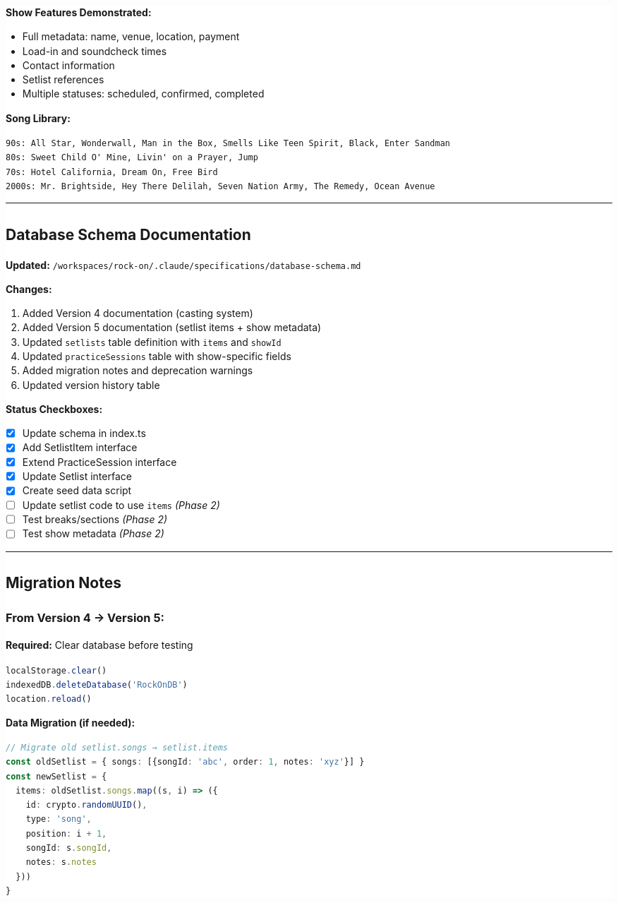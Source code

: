 **Show Features Demonstrated:**
- Full metadata: name, venue, location, payment
- Load-in and soundcheck times
- Contact information
- Setlist references
- Multiple statuses: scheduled, confirmed, completed

**Song Library:**
```
90s: All Star, Wonderwall, Man in the Box, Smells Like Teen Spirit, Black, Enter Sandman
80s: Sweet Child O' Mine, Livin' on a Prayer, Jump
70s: Hotel California, Dream On, Free Bird
2000s: Mr. Brightside, Hey There Delilah, Seven Nation Army, The Remedy, Ocean Avenue
```

---

## Database Schema Documentation

**Updated:** `/workspaces/rock-on/.claude/specifications/database-schema.md`

**Changes:**
1. Added Version 4 documentation (casting system)
2. Added Version 5 documentation (setlist items + show metadata)
3. Updated `setlists` table definition with `items` and `showId`
4. Updated `practiceSessions` table with show-specific fields
5. Added migration notes and deprecation warnings
6. Updated version history table

**Status Checkboxes:**
- [x] Update schema in index.ts
- [x] Add SetlistItem interface
- [x] Extend PracticeSession interface
- [x] Update Setlist interface
- [x] Create seed data script
- [ ] Update setlist code to use `items` *(Phase 2)*
- [ ] Test breaks/sections *(Phase 2)*
- [ ] Test show metadata *(Phase 2)*

---

## Migration Notes

### From Version 4 → Version 5:

**Required:** Clear database before testing
```javascript
localStorage.clear()
indexedDB.deleteDatabase('RockOnDB')
location.reload()
```

**Data Migration (if needed):**
```typescript
// Migrate old setlist.songs → setlist.items
const oldSetlist = { songs: [{songId: 'abc', order: 1, notes: 'xyz'}] }
const newSetlist = {
  items: oldSetlist.songs.map((s, i) => ({
    id: crypto.randomUUID(),
    type: 'song',
    position: i + 1,
    songId: s.songId,
    notes: s.notes
  }))
}

```